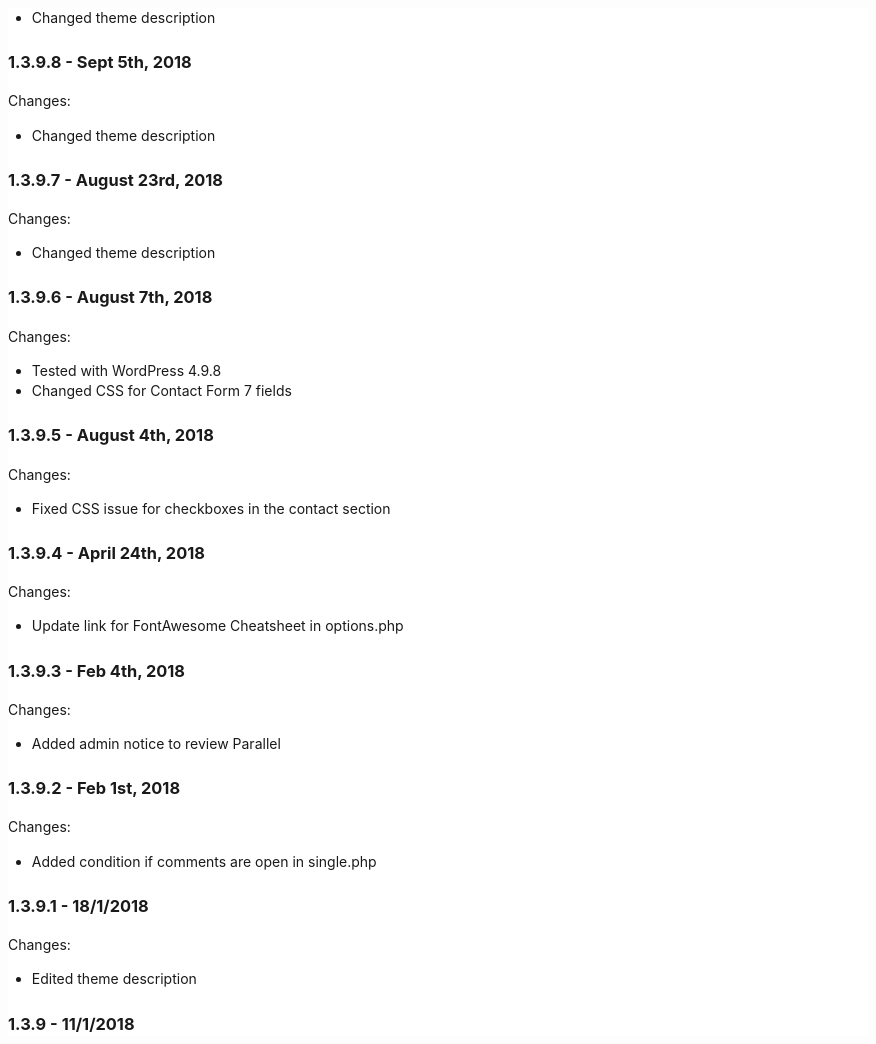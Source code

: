 - Changed theme description


### 1.3.9.8 - Sept 5th, 2018

Changes:

- Changed theme description


### 1.3.9.7 - August 23rd, 2018

Changes:

- Changed theme description


### 1.3.9.6 - August 7th, 2018

Changes:

- Tested with WordPress 4.9.8
- Changed CSS for Contact Form 7 fields


### 1.3.9.5 - August 4th, 2018

Changes:

- Fixed CSS issue for checkboxes in the contact section


### 1.3.9.4 - April 24th, 2018

Changes:

- Update link for FontAwesome Cheatsheet in options.php


### 1.3.9.3 - Feb 4th, 2018

Changes:

- Added admin notice to review Parallel


### 1.3.9.2 - Feb 1st, 2018

Changes:

- Added condition if comments are open in single.php


### 1.3.9.1 - 18/1/2018

Changes:

- Edited theme description


### 1.3.9 - 11/1/2018
